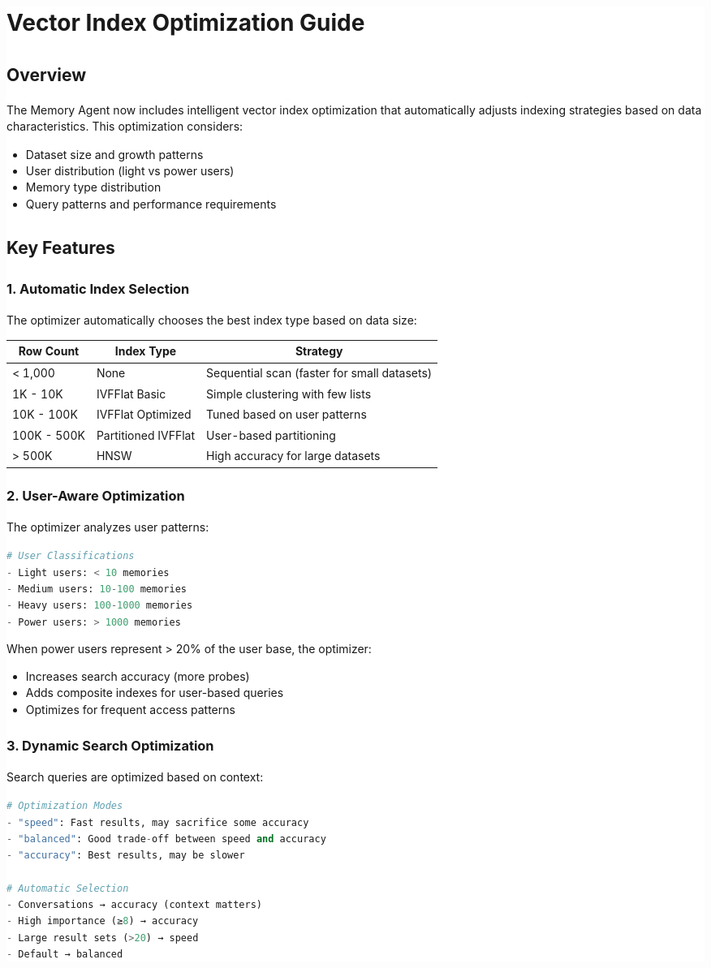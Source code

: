 # Vector Index Optimization Guide

## Overview

The Memory Agent now includes intelligent vector index optimization that automatically adjusts indexing strategies based on data characteristics. This optimization considers:

- Dataset size and growth patterns
- User distribution (light vs power users)
- Memory type distribution
- Query patterns and performance requirements

## Key Features

### 1. Automatic Index Selection

The optimizer automatically chooses the best index type based on data size:

| Row Count | Index Type | Strategy |
|-----------|------------|----------|
| < 1,000 | None | Sequential scan (faster for small datasets) |
| 1K - 10K | IVFFlat Basic | Simple clustering with few lists |
| 10K - 100K | IVFFlat Optimized | Tuned based on user patterns |
| 100K - 500K | Partitioned IVFFlat | User-based partitioning |
| > 500K | HNSW | High accuracy for large datasets |

### 2. User-Aware Optimization

The optimizer analyzes user patterns:

```python
# User Classifications
- Light users: < 10 memories
- Medium users: 10-100 memories  
- Heavy users: 100-1000 memories
- Power users: > 1000 memories
```

When power users represent > 20% of the user base, the optimizer:
- Increases search accuracy (more probes)
- Adds composite indexes for user-based queries
- Optimizes for frequent access patterns

### 3. Dynamic Search Optimization

Search queries are optimized based on context:

```python
# Optimization Modes
- "speed": Fast results, may sacrifice some accuracy
- "balanced": Good trade-off between speed and accuracy
- "accuracy": Best results, may be slower

# Automatic Selection
- Conversations → accuracy (context matters)
- High importance (≥8) → accuracy
- Large result sets (>20) → speed
- Default → balanced
```
